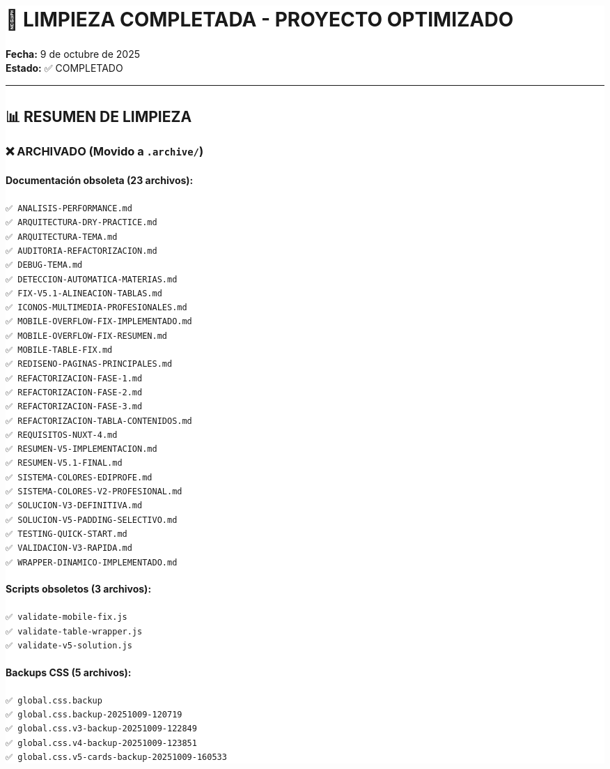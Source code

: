 # 🧹 LIMPIEZA COMPLETADA - PROYECTO OPTIMIZADO

**Fecha:** 9 de octubre de 2025  
**Estado:** ✅ COMPLETADO

---

## 📊 RESUMEN DE LIMPIEZA

### ❌ ARCHIVADO (Movido a `.archive/`)

#### Documentación obsoleta (23 archivos):
```
✅ ANALISIS-PERFORMANCE.md
✅ ARQUITECTURA-DRY-PRACTICE.md
✅ ARQUITECTURA-TEMA.md
✅ AUDITORIA-REFACTORIZACION.md
✅ DEBUG-TEMA.md
✅ DETECCION-AUTOMATICA-MATERIAS.md
✅ FIX-V5.1-ALINEACION-TABLAS.md
✅ ICONOS-MULTIMEDIA-PROFESIONALES.md
✅ MOBILE-OVERFLOW-FIX-IMPLEMENTADO.md
✅ MOBILE-OVERFLOW-FIX-RESUMEN.md
✅ MOBILE-TABLE-FIX.md
✅ REDISENO-PAGINAS-PRINCIPALES.md
✅ REFACTORIZACION-FASE-1.md
✅ REFACTORIZACION-FASE-2.md
✅ REFACTORIZACION-FASE-3.md
✅ REFACTORIZACION-TABLA-CONTENIDOS.md
✅ REQUISITOS-NUXT-4.md
✅ RESUMEN-V5-IMPLEMENTACION.md
✅ RESUMEN-V5.1-FINAL.md
✅ SISTEMA-COLORES-EDIPROFE.md
✅ SISTEMA-COLORES-V2-PROFESIONAL.md
✅ SOLUCION-V3-DEFINITIVA.md
✅ SOLUCION-V5-PADDING-SELECTIVO.md
✅ TESTING-QUICK-START.md
✅ VALIDACION-V3-RAPIDA.md
✅ WRAPPER-DINAMICO-IMPLEMENTADO.md
```

#### Scripts obsoletos (3 archivos):
```
✅ validate-mobile-fix.js
✅ validate-table-wrapper.js
✅ validate-v5-solution.js
```

#### Backups CSS (5 archivos):
```
✅ global.css.backup
✅ global.css.backup-20251009-120719
✅ global.css.v3-backup-20251009-122849
✅ global.css.v4-backup-20251009-123851
✅ global.css.v5-cards-backup-20251009-160533
```
